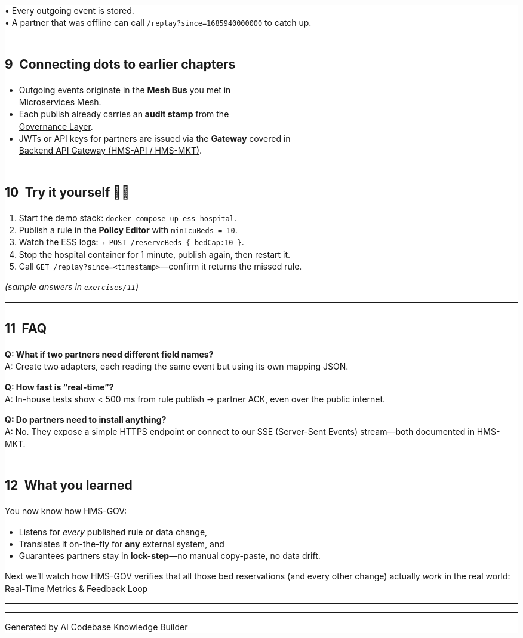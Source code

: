 • Every outgoing event is stored.  
• A partner that was offline can call `/replay?since=1685940000000` to catch up.

---

## 9 Connecting dots to earlier chapters

* Outgoing events originate in the **Mesh Bus** you met in  
  [Microservices Mesh](10_microservices_mesh__hms_sys__hms_svc__hms_ach__etc___.md).  
* Each publish already carries an **audit stamp** from the  
  [Governance Layer](08_governance_layer__ethics__transparency__safety__.md).  
* JWTs or API keys for partners are issued via the **Gateway** covered in  
  [Backend API Gateway (HMS-API / HMS-MKT)](09_backend_api_gateway__hms_api___hms_mkt__.md).

---

## 10 Try it yourself 🏋️‍♀️

1. Start the demo stack: `docker-compose up ess hospital`.  
2. Publish a rule in the **Policy Editor** with `minIcuBeds = 10`.  
3. Watch the ESS logs: `→ POST /reserveBeds { bedCap:10 }`.  
4. Stop the hospital container for 1 minute, publish again, then restart it.  
5. Call `GET /replay?since=<timestamp>`—confirm it returns the missed rule.

*(sample answers in `exercises/11`)*

---

## 11 FAQ

**Q: What if two partners need different field names?**  
A: Create two adapters, each reading the same event but using its own mapping JSON.

**Q: How fast is “real-time”?**  
A: In-house tests show < 500 ms from rule publish → partner ACK, even over the public internet.

**Q: Do partners need to install anything?**  
A: No. They expose a simple HTTPS endpoint or connect to our SSE (Server-Sent Events) stream—both documented in HMS-MKT.

---

## 12 What you learned

You now know how HMS-GOV:

* Listens for *every* published rule or data change,  
* Translates it on-the-fly for **any** external system, and  
* Guarantees partners stay in **lock-step**—no manual copy-paste, no data drift.

Next we’ll watch how HMS-GOV verifies that all those bed reservations (and every other change) actually *work* in the real world:  
[Real-Time Metrics & Feedback Loop](12_real_time_metrics___feedback_loop_.md)

---

---

Generated by [AI Codebase Knowledge Builder](https://github.com/The-Pocket/Tutorial-Codebase-Knowledge)